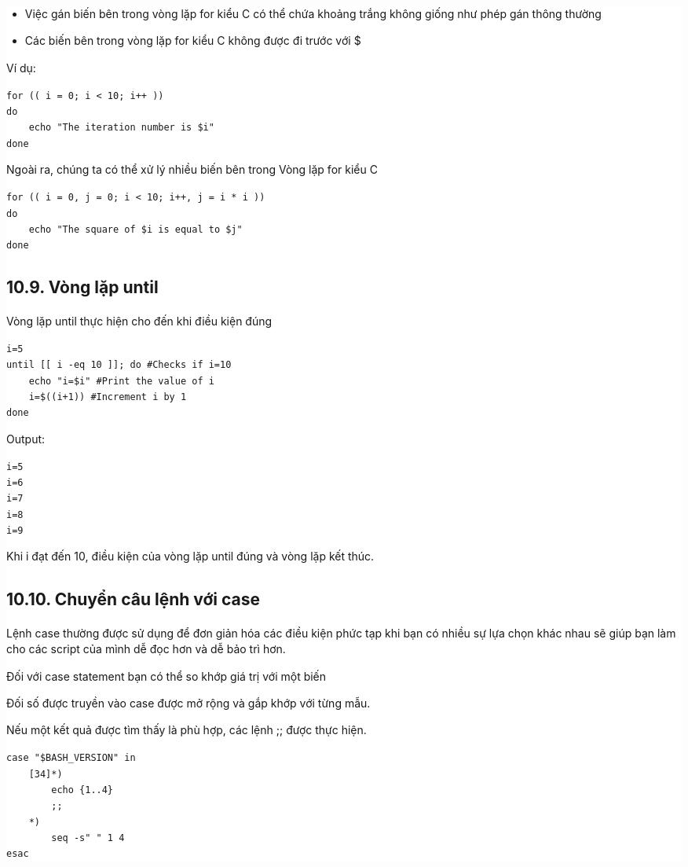 - Việc gán biến bên trong vòng lặp for kiểu C có thể chứa khoảng trắng không giống như phép gán thông thường

- Các biến bên trong vòng lặp for kiểu C không được đi trước với $

Ví dụ:

    for (( i = 0; i < 10; i++ ))
    do
        echo "The iteration number is $i"
    done

Ngoài ra, chúng ta có thể xử lý nhiều biến bên trong Vòng lặp for kiểu C

    for (( i = 0, j = 0; i < 10; i++, j = i * i ))
    do
        echo "The square of $i is equal to $j"
    done

## 10.9. Vòng lặp until

Vòng lặp until thực hiện cho đến khi điều kiện đúng

    i=5
    until [[ i -eq 10 ]]; do #Checks if i=10
        echo "i=$i" #Print the value of i
        i=$((i+1)) #Increment i by 1
    done

Output:

    i=5
    i=6
    i=7
    i=8
    i=9

Khi i đạt đến 10, điều kiện của vòng lặp until đúng và vòng lặp kết thúc.

## 10.10. Chuyển câu lệnh với case

Lệnh case thường được sử dụng để đơn giản hóa các điều kiện phức tạp khi bạn có nhiều sự lựa chọn khác nhau sẽ giúp bạn làm cho các script của mình dễ đọc hơn và dễ bảo trì hơn.

Đối với case statement bạn có thể so khớp giá trị với một biến

Đối số được truyền vào case được mở rộng và gắp khớp với từng mẫu.

Nếu một kết quả được tìm thấy là phù hợp, các lệnh ;; được thực hiện.

    case "$BASH_VERSION" in
        [34]*)
            echo {1..4}
            ;;
        *)
            seq -s" " 1 4
    esac

